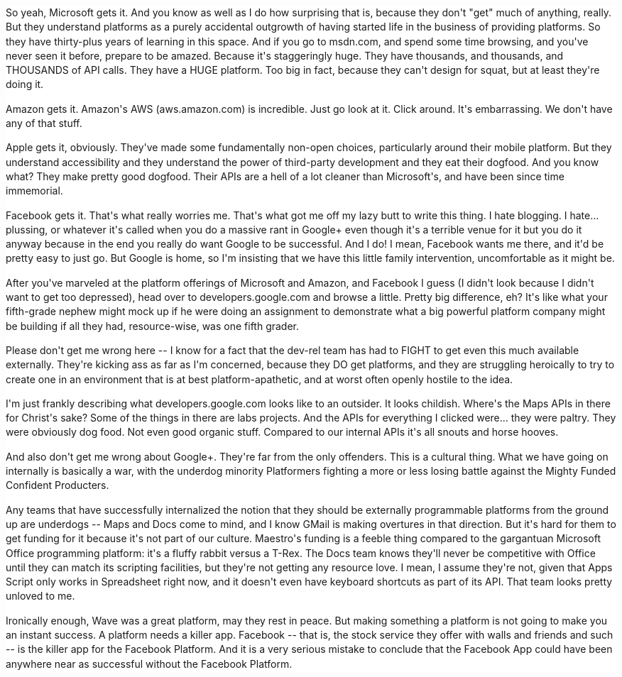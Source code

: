 So yeah, Microsoft gets it.  And you know as well as I do how surprising that is, because they don't "get" much of anything, really.  But they understand platforms as a purely accidental outgrowth of having started life in the business of providing platforms.  So they have thirty-plus years of learning in this space.  And if you go to msdn.com, and spend some time browsing, and you've never seen it before, prepare to be amazed.  Because it's staggeringly huge.  They have thousands, and thousands, and THOUSANDS of API calls.  They have a HUGE platform.  Too big in fact, because they can't design for squat, but at least they're doing it.

Amazon gets it.  Amazon's AWS (aws.amazon.com) is incredible.  Just go look at it.  Click around.  It's embarrassing.  We don't have any of that stuff.

Apple gets it, obviously.  They've made some fundamentally non-open choices, particularly around their mobile platform.  But they understand accessibility and they understand the power of third-party development and they eat their dogfood.  And you know what?  They make pretty good dogfood.  Their APIs are a hell of a lot cleaner than Microsoft's, and have been since time immemorial.

Facebook gets it.  That's what really worries me.  That's what got me off my lazy butt to write this thing.  I hate blogging.  I hate... plussing, or whatever it's called when you do a massive rant in Google+ even though it's a terrible venue for it but you do it anyway because in the end you really do want Google to be successful.  And I do!  I mean, Facebook wants me there, and it'd be pretty easy to just go.  But Google is home, so I'm insisting that we have this little family intervention, uncomfortable as it might be.

After you've marveled at the platform offerings of Microsoft and Amazon, and Facebook I guess (I didn't look because I didn't want to get too depressed), head over to developers.google.com and browse a little.  Pretty big difference, eh?  It's like what your fifth-grade nephew might mock up if he were doing an assignment to demonstrate what a big powerful platform company might be building if all they had, resource-wise, was one fifth grader.

Please don't get me wrong here -- I know for a fact that the dev-rel team has had to FIGHT to get even this much available externally.  They're kicking ass as far as I'm concerned, because they DO get platforms, and they are struggling heroically to try to create one in an environment that is at best platform-apathetic, and at worst often openly hostile to the idea.

I'm just frankly describing what developers.google.com looks like to an outsider.  It looks childish.  Where's the Maps APIs in there for Christ's sake?  Some of the things in there are labs projects.  And the APIs for everything I clicked were... they were paltry.  They were obviously dog food.  Not even good organic stuff.  Compared to our internal APIs it's all snouts and horse hooves.

And also don't get me wrong about Google+.  They're far from the only offenders.  This is a cultural thing.  What we have going on internally is basically a war, with the underdog minority Platformers fighting a more or less losing battle against the Mighty Funded Confident Producters.

Any teams that have successfully internalized the notion that they should be externally programmable platforms from the ground up are underdogs -- Maps and Docs come to mind, and I know GMail is making overtures in that direction.  But it's hard for them to get funding for it because it's not part of our culture.  Maestro's funding is a feeble thing compared to the gargantuan Microsoft Office programming platform:  it's a fluffy rabbit versus a T-Rex.  The Docs team knows they'll never be competitive with Office until they can match its scripting facilities, but they're not getting any resource love.  I mean, I assume they're not, given that Apps Script only works in Spreadsheet right now, and it doesn't even have keyboard shortcuts as part of its API.  That team looks pretty unloved to me.

Ironically enough, Wave was a great platform, may they rest in peace.  But making something a platform is not going to make you an instant success.  A platform needs a killer app.  Facebook -- that is, the stock service they offer with walls and friends and such -- is the killer app for the Facebook Platform.  And it is a very serious mistake to conclude that the Facebook App could have been anywhere near as successful without the Facebook Platform.

